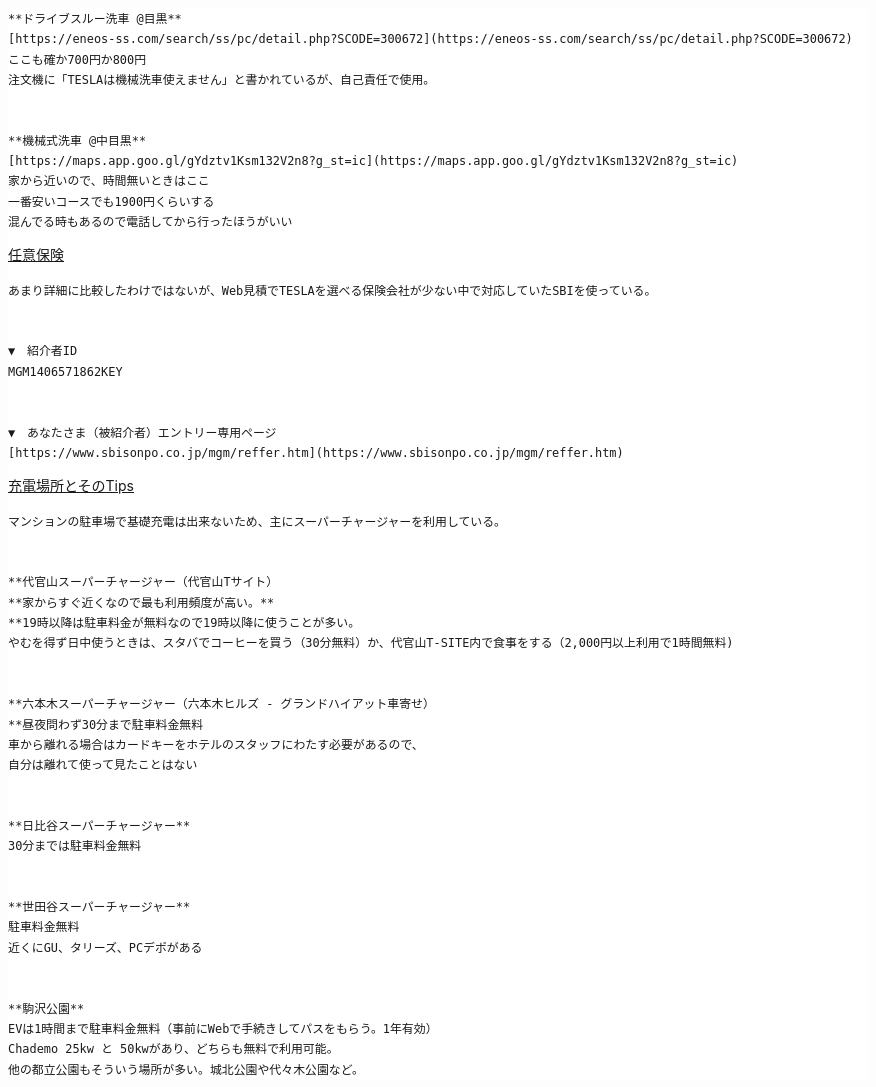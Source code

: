 
	**ドライブスルー洗車 @目黒**
	[https://eneos-ss.com/search/ss/pc/detail.php?SCODE=300672](https://eneos-ss.com/search/ss/pc/detail.php?SCODE=300672)
	ここも確か700円か800円
	注文機に「TESLAは機械洗車使えません」と書かれているが、自己責任で使用。


	**機械式洗車 @中目黒**
	[https://maps.app.goo.gl/gYdztv1Ksm132V2n8?g_st=ic](https://maps.app.goo.gl/gYdztv1Ksm132V2n8?g_st=ic)
	家から近いので、時間無いときはここ
	一番安いコースでも1900円くらいする
	混んでる時もあるので電話してから行ったほうがいい



[任意保険](bea9076f-78a4-4dfb-846a-f96588de4524)


	あまり詳細に比較したわけではないが、Web見積でTESLAを選べる保険会社が少ない中で対応していたSBIを使っている。


	▼　紹介者ID
	MGM1406571862KEY


	▼　あなたさま（被紹介者）エントリー専用ページ
	[https://www.sbisonpo.co.jp/mgm/reffer.htm](https://www.sbisonpo.co.jp/mgm/reffer.htm)


[充電場所とそのTips](11640a95-72ee-4333-a30f-29efe00be6ae)


	マンションの駐車場で基礎充電は出来ないため、主にスーパーチャージャーを利用している。


	**代官山スーパーチャージャー（代官山Tサイト）
	**家からすぐ近くなので最も利用頻度が高い。**
	**19時以降は駐車料金が無料なので19時以降に使うことが多い。
	やむを得ず日中使うときは、スタバでコーヒーを買う（30分無料）か、代官山T-SITE内で食事をする（2,000円以上利用で1時間無料)


	**六本木スーパーチャージャー（六本木ヒルズ - グランドハイアット車寄せ）
	**昼夜問わず30分まで駐車料金無料
	車から離れる場合はカードキーをホテルのスタッフにわたす必要があるので、
	自分は離れて使って見たことはない


	**日比谷スーパーチャージャー**
	30分までは駐車料金無料


	**世田谷スーパーチャージャー**
	駐車料金無料
	近くにGU、タリーズ、PCデポがある


	**駒沢公園**
	EVは1時間まで駐車料金無料（事前にWebで手続きしてパスをもらう。1年有効）
	Chademo 25kw と 50kwがあり、どちらも無料で利用可能。
	他の都立公園もそういう場所が多い。城北公園や代々木公園など。
